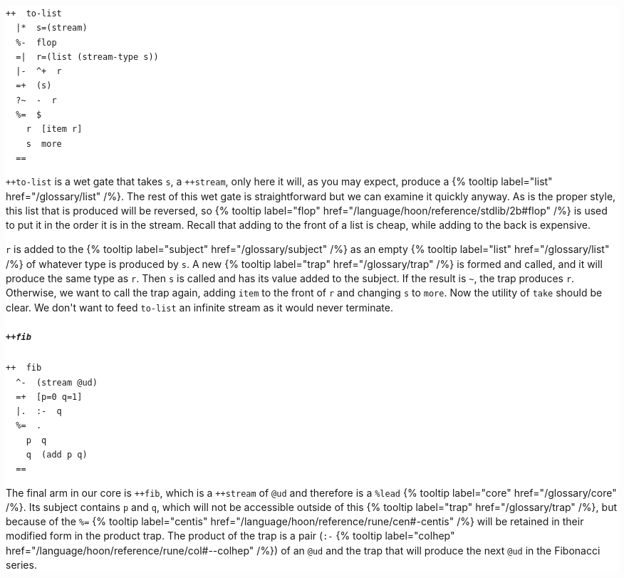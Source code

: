 ```hoon
++  to-list
  |*  s=(stream)
  %-  flop
  =|  r=(list (stream-type s))
  |-  ^+  r
  =+  (s)
  ?~  -  r
  %=  $
    r  [item r]
    s  more
  ==
```

`++to-list` is a wet gate that takes `s`, a `++stream`, only here it
will, as you may expect, produce a {% tooltip label="list"
href="/glossary/list" /%}.  The rest of this wet gate is straightforward
but we can examine it quickly anyway.  As is the proper style, this list
that is produced will be reversed, so {% tooltip label="flop"
href="/language/hoon/reference/stdlib/2b#flop" /%} is used to put it in
the order it is in the stream.  Recall that adding to the front of a
list is cheap, while adding to the back is expensive.

`r` is added to the {% tooltip label="subject" href="/glossary/subject"
/%} as an empty {% tooltip label="list" href="/glossary/list" /%} of
whatever type is produced by `s`.  A new {% tooltip label="trap"
href="/glossary/trap" /%} is formed and called, and it will produce the
same type as `r`.  Then `s` is called and has its value added to the
subject. If the result is `~`, the trap produces `r`. Otherwise, we want
to call the trap again, adding `item` to the front of `r` and changing
`s` to `more`.  Now the utility of `take` should be clear.  We don't
want to feed `to-list` an infinite stream as it would never terminate.

##### `++fib`

```hoon
++  fib
  ^-  (stream @ud)
  =+  [p=0 q=1]
  |.  :-  q
  %=  .
    p  q
    q  (add p q)
  ==
```

The final arm in our core is `++fib`, which is a `++stream` of `@ud` and
therefore is a `%lead` {% tooltip label="core" href="/glossary/core"
/%}.  Its subject contains `p` and `q`, which will not be accessible
outside of this {% tooltip label="trap" href="/glossary/trap" /%}, but
because of the `%=` {% tooltip label="centis"
href="/language/hoon/reference/rune/cen#-centis" /%} will be retained in
their modified form in the product trap.  The product of the trap is a
pair (`:-` {% tooltip label="colhep"
href="/language/hoon/reference/rune/col#--colhep" /%}) of an `@ud` and
the trap that will produce the next `@ud` in the Fibonacci series.

